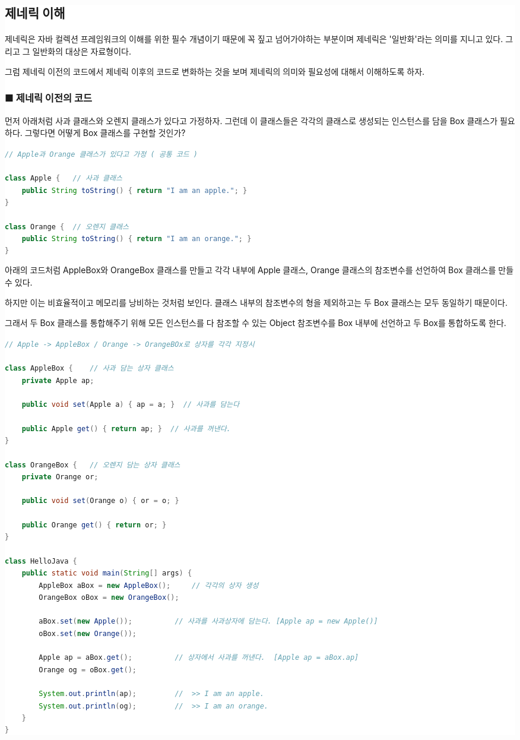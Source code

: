 제네릭 이해
-----

제네릭은 자바 컬렉션 프레임워크의 이해를 위한 필수 개념이기 때문에 꼭 짚고 넘어가야하는 부분이며 제네릭은 '일반화'라는 의미를 지니고 있다. 그리고 그 일반화의 대상은 자료형이다.

그럼 제네릭 이전의 코드에서 제네릭 이후의 코드로 변화하는 것을 보며 제네릭의 의미와 필요성에 대해서 이해하도록 하자.

### ■ 제네릭 이전의 코드

먼저 아래처럼 사과 클래스와 오렌지 클래스가 있다고 가정하자. 그런데 이 클래스들은 각각의 클래스로 생성되는 인스턴스를 담을 Box 클래스가 필요하다. 그렇다면 어떻게 Box 클래스를 구현할 것인가?

```java
// Apple과 Orange 클래스가 있다고 가정 ( 공통 코드 )

class Apple {   // 사과 클래스
    public String toString() { return "I am an apple."; }    
}

class Orange {  // 오렌지 클래스
    public String toString() { return "I am an orange."; }
}
```

아래의 코드처럼 AppleBox와 OrangeBox 클래스를 만들고 각각 내부에 Apple 클래스, Orange 클래스의 참조변수를 선언하여 Box 클래스를 만들 수 있다.

하지만 이는 비효율적이고 메모리를 낭비하는 것처럼 보인다. 클래스 내부의 참조변수의 형을 제외하고는 두 Box 클래스는 모두 동일하기 때문이다.

그래서 두 Box 클래스를 통합해주기 위해 모든 인스턴스를 다 참조할 수 있는 Object 참조변수를 Box 내부에 선언하고 두 Box를 통합하도록 한다.

```java
// Apple -> AppleBox / Orange -> OrangeBOx로 상자를 각각 지정시

class AppleBox {    // 사과 담는 상자 클래스
    private Apple ap;

    public void set(Apple a) { ap = a; }  // 사과를 담는다

    public Apple get() { return ap; }  // 사과를 꺼낸다.
}

class OrangeBox {   // 오렌지 담는 상자 클래스
    private Orange or;

    public void set(Orange o) { or = o; }
    
    public Orange get() { return or; }
}

class HelloJava {
    public static void main(String[] args) {
        AppleBox aBox = new AppleBox();     // 각각의 상자 생성
        OrangeBox oBox = new OrangeBox();

        aBox.set(new Apple());          // 사과를 사과상자에 담는다. [Apple ap = new Apple()]
        oBox.set(new Orange());

        Apple ap = aBox.get();          // 상자에서 사과를 꺼낸다.  [Apple ap = aBox.ap]
        Orange og = oBox.get();

        System.out.println(ap);         //  >> I am an apple.
        System.out.println(og);         //  >> I am an orange.
    }
}
```
